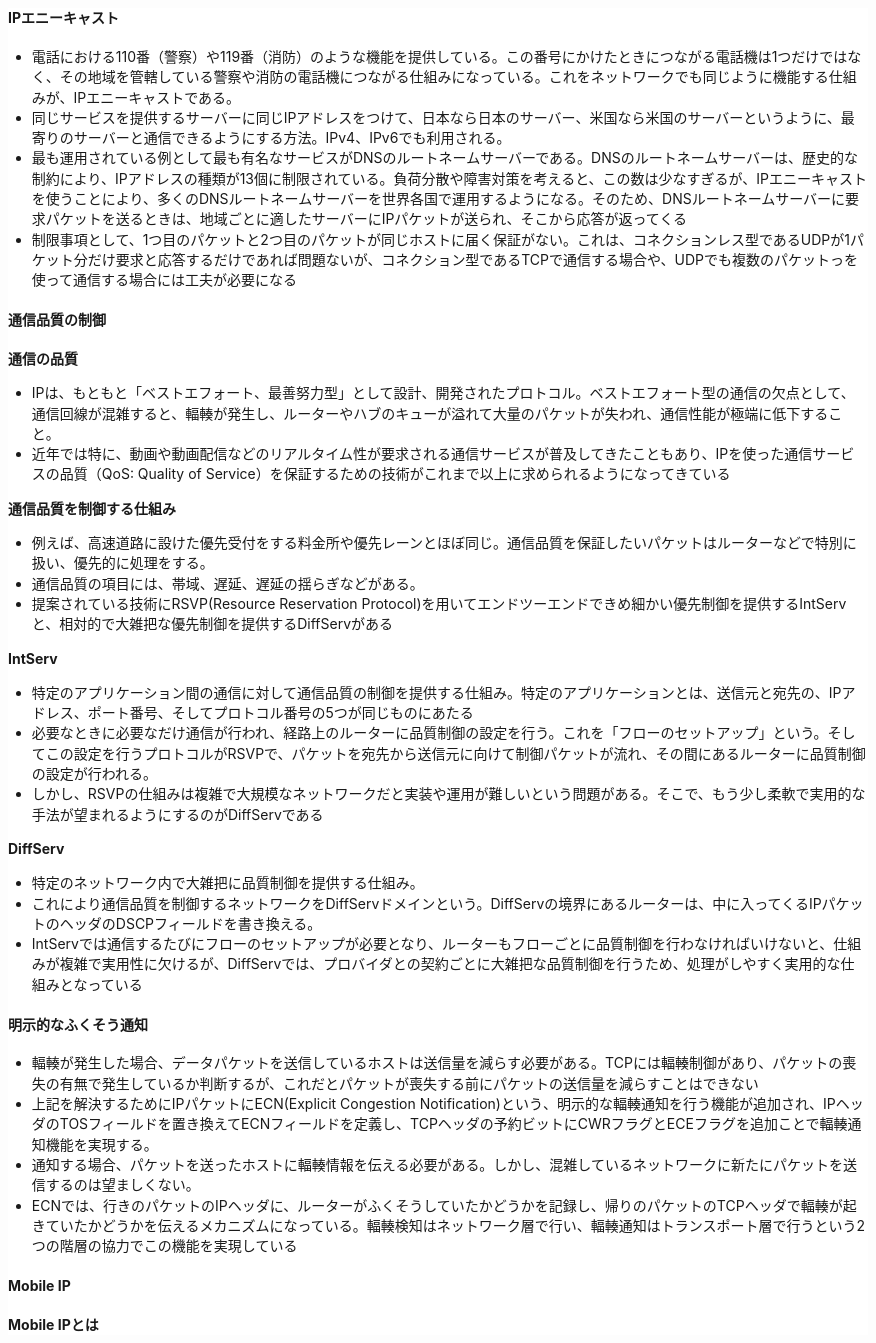 #### IPエニーキャスト

- 電話における110番（警察）や119番（消防）のような機能を提供している。この番号にかけたときにつながる電話機は1つだけではなく、その地域を管轄している警察や消防の電話機につながる仕組みになっている。これをネットワークでも同じように機能する仕組みが、IPエニーキャストである。
- 同じサービスを提供するサーバーに同じIPアドレスをつけて、日本なら日本のサーバー、米国なら米国のサーバーというように、最寄りのサーバーと通信できるようにする方法。IPv4、IPv6でも利用される。
- 最も運用されている例として最も有名なサービスがDNSのルートネームサーバーである。DNSのルートネームサーバーは、歴史的な制約により、IPアドレスの種類が13個に制限されている。負荷分散や障害対策を考えると、この数は少なすぎるが、IPエニーキャストを使うことにより、多くのDNSルートネームサーバーを世界各国で運用するようになる。そのため、DNSルートネームサーバーに要求パケットを送るときは、地域ごとに適したサーバーにIPパケットが送られ、そこから応答が返ってくる
- 制限事項として、1つ目のパケットと2つ目のパケットが同じホストに届く保証がない。これは、コネクションレス型であるUDPが1パケット分だけ要求と応答するだけであれば問題ないが、コネクション型であるTCPで通信する場合や、UDPでも複数のパケットっを使って通信する場合には工夫が必要になる

#### 通信品質の制御

**通信の品質**

- IPは、もともと「ベストエフォート、最善努力型」として設計、開発されたプロトコル。ベストエフォート型の通信の欠点として、通信回線が混雑すると、輻輳が発生し、ルーターやハブのキューが溢れて大量のパケットが失われ、通信性能が極端に低下すること。
- 近年では特に、動画や動画配信などのリアルタイム性が要求される通信サービスが普及してきたこともあり、IPを使った通信サービスの品質（QoS: Quality of Service）を保証するための技術がこれまで以上に求められるようになってきている

**通信品質を制御する仕組み**

- 例えば、高速道路に設けた優先受付をする料金所や優先レーンとほぼ同じ。通信品質を保証したいパケットはルーターなどで特別に扱い、優先的に処理をする。
- 通信品質の項目には、帯域、遅延、遅延の揺らぎなどがある。
- 提案されている技術にRSVP(Resource Reservation Protocol)を用いてエンドツーエンドできめ細かい優先制御を提供するIntServと、相対的で大雑把な優先制御を提供するDiffServがある

**IntServ**

- 特定のアプリケーション間の通信に対して通信品質の制御を提供する仕組み。特定のアプリケーションとは、送信元と宛先の、IPアドレス、ポート番号、そしてプロトコル番号の5つが同じものにあたる
- 必要なときに必要なだけ通信が行われ、経路上のルーターに品質制御の設定を行う。これを「フローのセットアップ」という。そしてこの設定を行うプロトコルがRSVPで、パケットを宛先から送信元に向けて制御パケットが流れ、その間にあるルーターに品質制御の設定が行われる。
- しかし、RSVPの仕組みは複雑で大規模なネットワークだと実装や運用が難しいという問題がある。そこで、もう少し柔軟で実用的な手法が望まれるようにするのがDiffServである

**DiffServ**

- 特定のネットワーク内で大雑把に品質制御を提供する仕組み。
- これにより通信品質を制御するネットワークをDiffServドメインという。DiffServの境界にあるルーターは、中に入ってくるIPパケットのヘッダのDSCPフィールドを書き換える。
- IntServでは通信するたびにフローのセットアップが必要となり、ルーターもフローごとに品質制御を行わなければいけないと、仕組みが複雑で実用性に欠けるが、DiffServでは、プロバイダとの契約ごとに大雑把な品質制御を行うため、処理がしやすく実用的な仕組みとなっている

#### 明示的なふくそう通知

- 輻輳が発生した場合、データパケットを送信しているホストは送信量を減らす必要がある。TCPには輻輳制御があり、パケットの喪失の有無で発生しているか判断するが、これだとパケットが喪失する前にパケットの送信量を減らすことはできない
- 上記を解決するためにIPパケットにECN(Explicit Congestion Notification)という、明示的な輻輳通知を行う機能が追加され、IPヘッダのTOSフィールドを置き換えてECNフィールドを定義し、TCPヘッダの予約ビットにCWRフラグとECEフラグを追加ことで輻輳通知機能を実現する。
- 通知する場合、パケットを送ったホストに輻輳情報を伝える必要がある。しかし、混雑しているネットワークに新たにパケットを送信するのは望ましくない。
- ECNでは、行きのパケットのIPヘッダに、ルーターがふくそうしていたかどうかを記録し、帰りのパケットのTCPヘッダで輻輳が起きていたかどうかを伝えるメカニズムになっている。輻輳検知はネットワーク層で行い、輻輳通知はトランスポート層で行うという2つの階層の協力でこの機能を実現している

#### Mobile IP

**Mobile IPとは**
